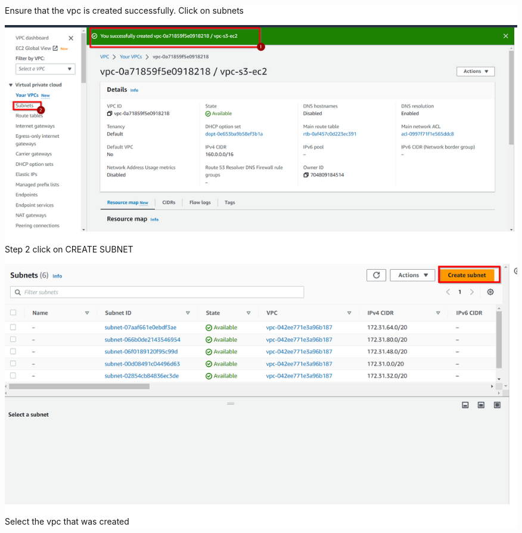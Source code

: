 
Ensure that the vpc is created successfully.
Click on subnets


![Alter test](<images/20230717190622.png>)

Step 2 
click on CREATE SUBNET

![Alter test](<images/20230717190934.png>)

Select the vpc that was created
